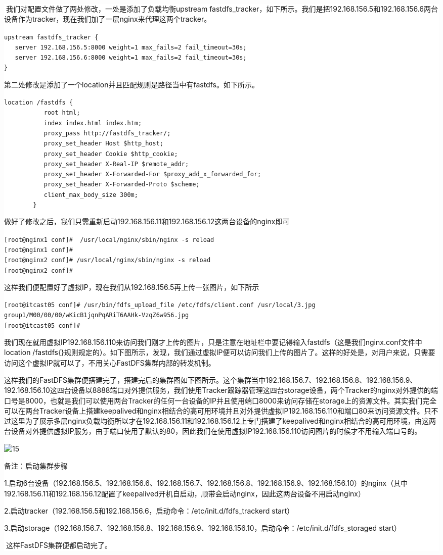 ​      我们对配置文件做了两处修改，一处是添加了负载均衡upstream fastdfs_tracker，如下所示。我们是把192.168.156.5和192.168.156.6两台设备作为tracker，现在我们加了一层nginx来代理这两个tracker。

```html
upstream fastdfs_tracker {
   server 192.168.156.5:8000 weight=1 max_fails=2 fail_timeout=30s;
   server 192.168.156.6:8000 weight=1 max_fails=2 fail_timeout=30s;
}
```

​      第二处修改是添加了一个location并且匹配规则是路径当中有fastdfs。如下所示。

```html
location /fastdfs {
           root html;
           index index.html index.htm;
           proxy_pass http://fastdfs_tracker/;
           proxy_set_header Host $http_host;
           proxy_set_header Cookie $http_cookie;
           proxy_set_header X-Real-IP $remote_addr;
		   proxy_set_header X-Forwarded-For $proxy_add_x_forwarded_for;
           proxy_set_header X-Forwarded-Proto $scheme;
           client_max_body_size 300m;
        }
```

​       做好了修改之后，我们只需重新启动192.168.156.11和192.168.156.12这两台设备的nginx即可

```html
[root@nginx1 conf]#  /usr/local/nginx/sbin/nginx -s reload
[root@nginx1 conf]#
[root@nginx2 conf]# /usr/local/nginx/sbin/nginx -s reload
[root@nginx2 conf]#
```

​       这样我们便配置好了虚拟IP，现在我们从192.168.156.5再上传一张图片，如下所示

```html
[root@itcast05 conf]# /usr/bin/fdfs_upload_file /etc/fdfs/client.conf /usr/local/3.jpg 
group1/M00/00/00/wKicB1jqnPqARiT6AAHk-VzqZ6w956.jpg
[root@itcast05 conf]# 
```

​       我们现在就用虚拟IP192.168.156.110来访问我们刚才上传的图片，只是注意在地址栏中要记得输入fastdfs（这是我们nginx.conf文件中location /fastdfs{}规则规定的）。如下图所示，发现，我们通过虚拟IP便可以访问我们上传的图片了。这样的好处是，对用户来说，只需要访问这个虚拟IP就可以了，不用关心FastDFS集群内部的转发机制。

​       这样我们的FastDFS集群便搭建完了，搭建完后的集群图如下图所示。这个集群当中192.168.156.7、192.168.156.8、192.168.156.9、192.168.156.10这四台设备以8888端口对外提供服务，我们使用Tracker跟踪器管理这四台storage设备，两个Tracker的nginx对外提供的端口号是8000，也就是我们可以使用两台Tracker的任何一台设备的IP并且使用端口8000来访问存储在storage上的资源文件。其实我们完全可以在两台Tracker设备上搭建keepalived和nginx相结合的高可用环境并且对外提供虚拟IP192.168.156.110和端口80来访问资源文件。只不过这里为了展示多层nginx负载均衡所以才在192.168.156.11和192.168.156.12上专门搭建了keepalived和nginx相结合的高可用环境，由这两台设备对外提供虚拟IP服务，由于端口使用了默认的80，因此我们在使用虚拟IP192.168.156.110访问图片的时候才不用输入端口号的。

![15](C:\Users\Administrator\Desktop\笔记\fastDFS\15.png)

   备注：启动集群步骤

​        1.启动6台设备（192.168.156.5、192.168.156.6、192.168.156.7、192.168.156.8、192.168.156.9、192.168.156.10）的nginx（其中192.168.156.11和192.168.156.12配置了keepalived开机自启动，顺带会启动nginx，因此这两台设备不用启动nginx）

​        2.启动tracker（192.168.156.5和192.168.156.6，启动命令：/etc/init.d/fdfs_trackerd start）

​        3.启动storage（192.168.156.7、192.168.156.8、192.168.156.9、192.168.156.10，启动命令：/etc/init.d/fdfs_storaged start）

​        这样FastDFS集群便都启动完了。



